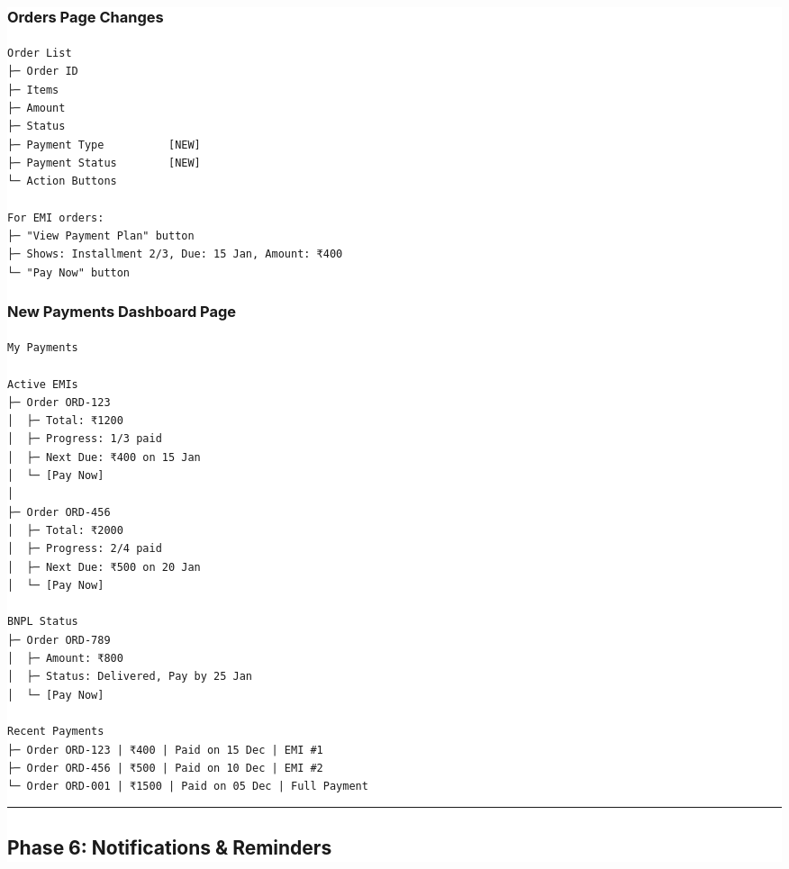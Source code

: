 ### Orders Page Changes

```
Order List
├─ Order ID
├─ Items
├─ Amount
├─ Status
├─ Payment Type          [NEW]
├─ Payment Status        [NEW]
└─ Action Buttons

For EMI orders:
├─ "View Payment Plan" button
├─ Shows: Installment 2/3, Due: 15 Jan, Amount: ₹400
└─ "Pay Now" button
```

### New Payments Dashboard Page

```
My Payments

Active EMIs
├─ Order ORD-123
│  ├─ Total: ₹1200
│  ├─ Progress: 1/3 paid
│  ├─ Next Due: ₹400 on 15 Jan
│  └─ [Pay Now]
│
├─ Order ORD-456
│  ├─ Total: ₹2000
│  ├─ Progress: 2/4 paid
│  ├─ Next Due: ₹500 on 20 Jan
│  └─ [Pay Now]

BNPL Status
├─ Order ORD-789
│  ├─ Amount: ₹800
│  ├─ Status: Delivered, Pay by 25 Jan
│  └─ [Pay Now]

Recent Payments
├─ Order ORD-123 | ₹400 | Paid on 15 Dec | EMI #1
├─ Order ORD-456 | ₹500 | Paid on 10 Dec | EMI #2
└─ Order ORD-001 | ₹1500 | Paid on 05 Dec | Full Payment
```

---

## Phase 6: Notifications & Reminders
